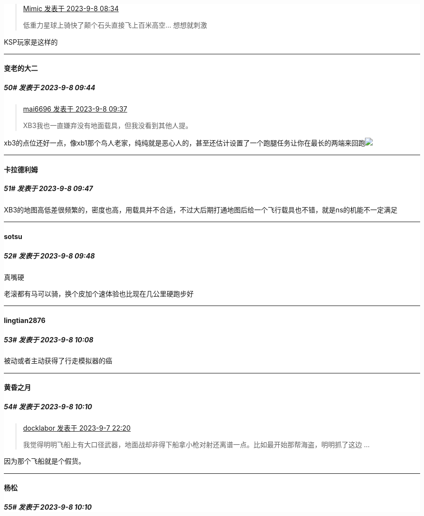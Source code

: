 <blockquote><a href="httphttps://bbs.saraba1st.com/2b/forum.php?mod=redirect&amp;goto=findpost&amp;pid=62330155&amp;ptid=2151801" target="_blank">Mimic 发表于 2023-9-8 08:34</a>

低重力星球上骑快了颠个石头直接飞上百米高空… 想想就刺激</blockquote>
KSP玩家是这样的

*****

####  变老的大二  
##### 50#       发表于 2023-9-8 09:44

<blockquote><a href="httphttps://bbs.saraba1st.com/2b/forum.php?mod=redirect&amp;goto=findpost&amp;pid=62330905&amp;ptid=2151801" target="_blank">mai6696 发表于 2023-9-8 09:37</a>

XB3我也一直嫌弃没有地面载具，但我没看到其他人提。</blockquote>
xb3的点位还好一点，像xb1那个鸟人老家，纯纯就是恶心人的，甚至还估计设置了一个跑腿任务让你在最长的两端来回跑<img src="https://static.saraba1st.com/image/smiley/face2017/067.png" referrerpolicy="no-referrer">

*****

####  卡拉德利姆  
##### 51#       发表于 2023-9-8 09:47

XB3的地图高低差很频繁的，密度也高，用载具并不合适，不过大后期打通地图后给一个飞行载具也不错，就是ns的机能不一定满足

*****

####  sotsu  
##### 52#       发表于 2023-9-8 09:48

真嘴硬

老滚都有马可以骑，换个皮加个速体验也比现在几公里硬跑步好

*****

####  lingtian2876  
##### 53#       发表于 2023-9-8 10:08

被动或者主动获得了行走模拟器的癌

*****

####  黄昏之月  
##### 54#       发表于 2023-9-8 10:10

<blockquote><a href="httphttps://bbs.saraba1st.com/2b/forum.php?mod=redirect&amp;goto=findpost&amp;pid=62327995&amp;ptid=2151801" target="_blank">docklabor 发表于 2023-9-7 22:20</a>

我觉得明明飞船上有大口径武器，地面战却非得下船拿小枪对射还离谱一点。比如最开始那帮海盗，明明抓了这边 ...</blockquote>
因为那个飞船就是个假货。

*****

####  杨松  
##### 55#       发表于 2023-9-8 10:10
